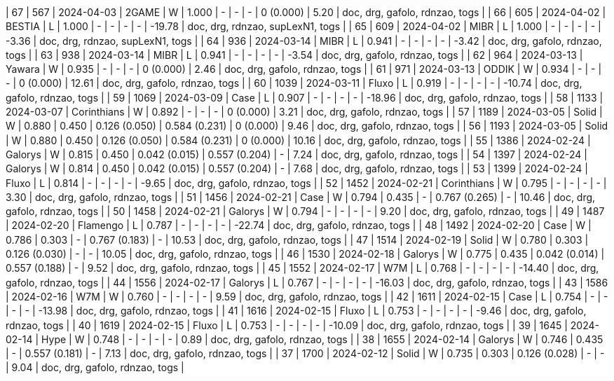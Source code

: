 |           67 |      567 | 2024-04-03 | 2GAME          | W   | 1.000      | -            | -                | -                | 0 (0.000) |     5.20 | doc, drg, gafolo, rdnzao, togs    |
|           66 |      605 | 2024-04-02 | BESTIA         | L   | 1.000      | -            | -                | -                | -         |   -19.78 | doc, drg, rdnzao, supLexN1, togs  |
|           65 |      609 | 2024-04-02 | MIBR           | L   | 1.000      | -            | -                | -                | -         |    -3.36 | doc, drg, rdnzao, supLexN1, togs  |
|           64 |      936 | 2024-03-14 | MIBR           | L   | 0.941      | -            | -                | -                | -         |    -3.42 | doc, drg, gafolo, rdnzao, togs    |
|           63 |      938 | 2024-03-14 | MIBR           | L   | 0.941      | -            | -                | -                | -         |    -3.54 | doc, drg, gafolo, rdnzao, togs    |
|           62 |      964 | 2024-03-13 | Yawara         | W   | 0.935      | -            | -                | -                | 0 (0.000) |     2.46 | doc, drg, gafolo, rdnzao, togs    |
|           61 |      971 | 2024-03-13 | ODDIK          | W   | 0.934      | -            | -                | -                | 0 (0.000) |    12.61 | doc, drg, gafolo, rdnzao, togs    |
|           60 |     1039 | 2024-03-11 | Fluxo          | L   | 0.919      | -            | -                | -                | -         |   -10.74 | doc, drg, gafolo, rdnzao, togs    |
|           59 |     1069 | 2024-03-09 | Case           | L   | 0.907      | -            | -                | -                | -         |   -18.96 | doc, drg, gafolo, rdnzao, togs    |
|           58 |     1133 | 2024-03-07 | Corinthians    | W   | 0.892      | -            | -                | -                | 0 (0.000) |     3.21 | doc, drg, gafolo, rdnzao, togs    |
|           57 |     1189 | 2024-03-05 | Solid          | W   | 0.880      | 0.450        | 0.126 (0.050)    | 0.584 (0.231)    | 0 (0.000) |     9.46 | doc, drg, gafolo, rdnzao, togs    |
|           56 |     1193 | 2024-03-05 | Solid          | W   | 0.880      | 0.450        | 0.126 (0.050)    | 0.584 (0.231)    | 0 (0.000) |    10.16 | doc, drg, gafolo, rdnzao, togs    |
|           55 |     1386 | 2024-02-24 | Galorys        | W   | 0.815      | 0.450        | 0.042 (0.015)    | 0.557 (0.204)    | -         |     7.24 | doc, drg, gafolo, rdnzao, togs    |
|           54 |     1397 | 2024-02-24 | Galorys        | W   | 0.814      | 0.450        | 0.042 (0.015)    | 0.557 (0.204)    | -         |     7.68 | doc, drg, gafolo, rdnzao, togs    |
|           53 |     1399 | 2024-02-24 | Fluxo          | L   | 0.814      | -            | -                | -                | -         |    -9.65 | doc, drg, gafolo, rdnzao, togs    |
|           52 |     1452 | 2024-02-21 | Corinthians    | W   | 0.795      | -            | -                | -                | -         |     3.30 | doc, drg, gafolo, rdnzao, togs    |
|           51 |     1456 | 2024-02-21 | Case           | W   | 0.794      | 0.435        | -                | 0.767 (0.265)    | -         |    10.46 | doc, drg, gafolo, rdnzao, togs    |
|           50 |     1458 | 2024-02-21 | Galorys        | W   | 0.794      | -            | -                | -                | -         |     9.20 | doc, drg, gafolo, rdnzao, togs    |
|           49 |     1487 | 2024-02-20 | Flamengo       | L   | 0.787      | -            | -                | -                | -         |   -22.74 | doc, drg, gafolo, rdnzao, togs    |
|           48 |     1492 | 2024-02-20 | Case           | W   | 0.786      | 0.303        | -                | 0.767 (0.183)    | -         |    10.53 | doc, drg, gafolo, rdnzao, togs    |
|           47 |     1514 | 2024-02-19 | Solid          | W   | 0.780      | 0.303        | 0.126 (0.030)    | -                | -         |    10.05 | doc, drg, gafolo, rdnzao, togs    |
|           46 |     1530 | 2024-02-18 | Galorys        | W   | 0.775      | 0.435        | 0.042 (0.014)    | 0.557 (0.188)    | -         |     9.52 | doc, drg, gafolo, rdnzao, togs    |
|           45 |     1552 | 2024-02-17 | W7M            | L   | 0.768      | -            | -                | -                | -         |   -14.40 | doc, drg, gafolo, rdnzao, togs    |
|           44 |     1556 | 2024-02-17 | Galorys        | L   | 0.767      | -            | -                | -                | -         |   -16.03 | doc, drg, gafolo, rdnzao, togs    |
|           43 |     1586 | 2024-02-16 | W7M            | W   | 0.760      | -            | -                | -                | -         |     9.59 | doc, drg, gafolo, rdnzao, togs    |
|           42 |     1611 | 2024-02-15 | Case           | L   | 0.754      | -            | -                | -                | -         |   -13.98 | doc, drg, gafolo, rdnzao, togs    |
|           41 |     1616 | 2024-02-15 | Fluxo          | L   | 0.753      | -            | -                | -                | -         |    -9.46 | doc, drg, gafolo, rdnzao, togs    |
|           40 |     1619 | 2024-02-15 | Fluxo          | L   | 0.753      | -            | -                | -                | -         |   -10.09 | doc, drg, gafolo, rdnzao, togs    |
|           39 |     1645 | 2024-02-14 | Hype           | W   | 0.748      | -            | -                | -                | -         |     0.89 | doc, drg, gafolo, rdnzao, togs    |
|           38 |     1655 | 2024-02-14 | Galorys        | W   | 0.746      | 0.435        | -                | 0.557 (0.181)    | -         |     7.13 | doc, drg, gafolo, rdnzao, togs    |
|           37 |     1700 | 2024-02-12 | Solid          | W   | 0.735      | 0.303        | 0.126 (0.028)    | -                | -         |     9.04 | doc, drg, gafolo, rdnzao, togs    |